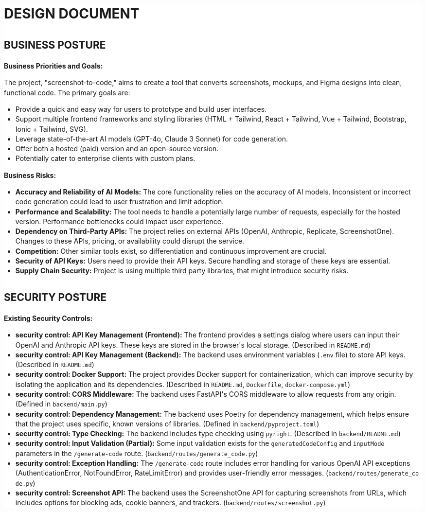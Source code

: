 # DESIGN DOCUMENT

## BUSINESS POSTURE

**Business Priorities and Goals:**

The project, "screenshot-to-code," aims to create a tool that converts screenshots, mockups, and Figma designs into clean, functional code. The primary goals are:

*   Provide a quick and easy way for users to prototype and build user interfaces.
*   Support multiple frontend frameworks and styling libraries (HTML + Tailwind, React + Tailwind, Vue + Tailwind, Bootstrap, Ionic + Tailwind, SVG).
*   Leverage state-of-the-art AI models (GPT-4o, Claude 3 Sonnet) for code generation.
*   Offer both a hosted (paid) version and an open-source version.
*   Potentially cater to enterprise clients with custom plans.

**Business Risks:**

*   **Accuracy and Reliability of AI Models:** The core functionality relies on the accuracy of AI models. Inconsistent or incorrect code generation could lead to user frustration and limit adoption.
*   **Performance and Scalability:** The tool needs to handle a potentially large number of requests, especially for the hosted version. Performance bottlenecks could impact user experience.
*   **Dependency on Third-Party APIs:** The project relies on external APIs (OpenAI, Anthropic, Replicate, ScreenshotOne). Changes to these APIs, pricing, or availability could disrupt the service.
*   **Competition:** Other similar tools exist, so differentiation and continuous improvement are crucial.
*   **Security of API Keys:** Users need to provide their API keys. Secure handling and storage of these keys are essential.
*   **Supply Chain Security:** Project is using multiple third party libraries, that might introduce security risks.

## SECURITY POSTURE

**Existing Security Controls:**

*   **security control: API Key Management (Frontend):** The frontend provides a settings dialog where users can input their OpenAI and Anthropic API keys. These keys are stored in the browser's local storage. (Described in `README.md`)
*   **security control: API Key Management (Backend):** The backend uses environment variables (`.env` file) to store API keys. (Described in `README.md`)
*   **security control: Docker Support:** The project provides Docker support for containerization, which can improve security by isolating the application and its dependencies. (Described in `README.md`, `Dockerfile`, `docker-compose.yml`)
*   **security control: CORS Middleware:** The backend uses FastAPI's CORS middleware to allow requests from any origin. (Defined in `backend/main.py`)
*   **security control: Dependency Management:** The backend uses Poetry for dependency management, which helps ensure that the project uses specific, known versions of libraries. (Defined in `backend/pyproject.toml`)
*   **security control: Type Checking:** The backend includes type checking using `pyright`. (Described in `backend/README.md`)
*   **security control: Input Validation (Partial):** Some input validation exists for the `generatedCodeConfig` and `inputMode` parameters in the `/generate-code` route. (`backend/routes/generate_code.py`)
*   **security control: Exception Handling:** The `/generate-code` route includes error handling for various OpenAI API exceptions (AuthenticationError, NotFoundError, RateLimitError) and provides user-friendly error messages. (`backend/routes/generate_code.py`)
*   **security control: Screenshot API:** The backend uses the ScreenshotOne API for capturing screenshots from URLs, which includes options for blocking ads, cookie banners, and trackers. (`backend/routes/screenshot.py`)
